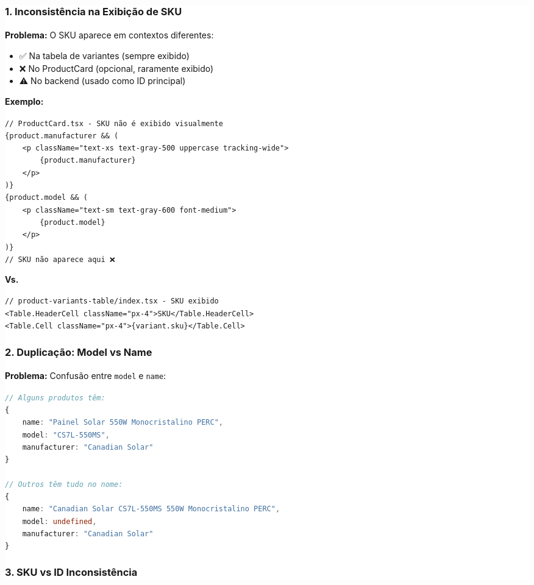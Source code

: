 ### 1. **Inconsistência na Exibição de SKU**

**Problema:** O SKU aparece em contextos diferentes:

- ✅ Na tabela de variantes (sempre exibido)
- ❌ No ProductCard (opcional, raramente exibido)
- ⚠️ No backend (usado como ID principal)

**Exemplo:**

```tsx
// ProductCard.tsx - SKU não é exibido visualmente
{product.manufacturer && (
    <p className="text-xs text-gray-500 uppercase tracking-wide">
        {product.manufacturer}
    </p>
)}
{product.model && (
    <p className="text-sm text-gray-600 font-medium">
        {product.model}
    </p>
)}
// SKU não aparece aqui ❌
```

**Vs.**

```tsx
// product-variants-table/index.tsx - SKU exibido
<Table.HeaderCell className="px-4">SKU</Table.HeaderCell>
<Table.Cell className="px-4">{variant.sku}</Table.Cell>
```

### 2. **Duplicação: Model vs Name**

**Problema:** Confusão entre `model` e `name`:

```typescript
// Alguns produtos têm:
{
    name: "Painel Solar 550W Monocristalino PERC",
    model: "CS7L-550MS",
    manufacturer: "Canadian Solar"
}

// Outros têm tudo no nome:
{
    name: "Canadian Solar CS7L-550MS 550W Monocristalino PERC",
    model: undefined,
    manufacturer: "Canadian Solar"
}
```

### 3. **SKU vs ID Inconsistência**

